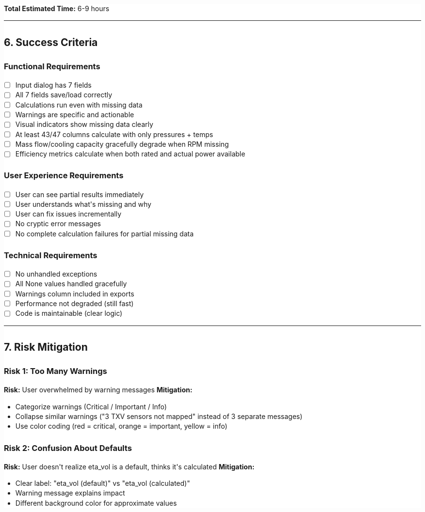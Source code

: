**Total Estimated Time:** 6-9 hours

---

## 6. Success Criteria

### Functional Requirements

- [ ] Input dialog has 7 fields
- [ ] All 7 fields save/load correctly
- [ ] Calculations run even with missing data
- [ ] Warnings are specific and actionable
- [ ] Visual indicators show missing data clearly
- [ ] At least 43/47 columns calculate with only pressures + temps
- [ ] Mass flow/cooling capacity gracefully degrade when RPM missing
- [ ] Efficiency metrics calculate when both rated and actual power available

### User Experience Requirements

- [ ] User can see partial results immediately
- [ ] User understands what's missing and why
- [ ] User can fix issues incrementally
- [ ] No cryptic error messages
- [ ] No complete calculation failures for partial missing data

### Technical Requirements

- [ ] No unhandled exceptions
- [ ] All None values handled gracefully
- [ ] Warnings column included in exports
- [ ] Performance not degraded (still fast)
- [ ] Code is maintainable (clear logic)

---

## 7. Risk Mitigation

### Risk 1: Too Many Warnings

**Risk:** User overwhelmed by warning messages
**Mitigation:**
- Categorize warnings (Critical / Important / Info)
- Collapse similar warnings ("3 TXV sensors not mapped" instead of 3 separate messages)
- Use color coding (red = critical, orange = important, yellow = info)

### Risk 2: Confusion About Defaults

**Risk:** User doesn't realize eta_vol is a default, thinks it's calculated
**Mitigation:**
- Clear label: "eta_vol (default)" vs "eta_vol (calculated)"
- Warning message explains impact
- Different background color for approximate values
